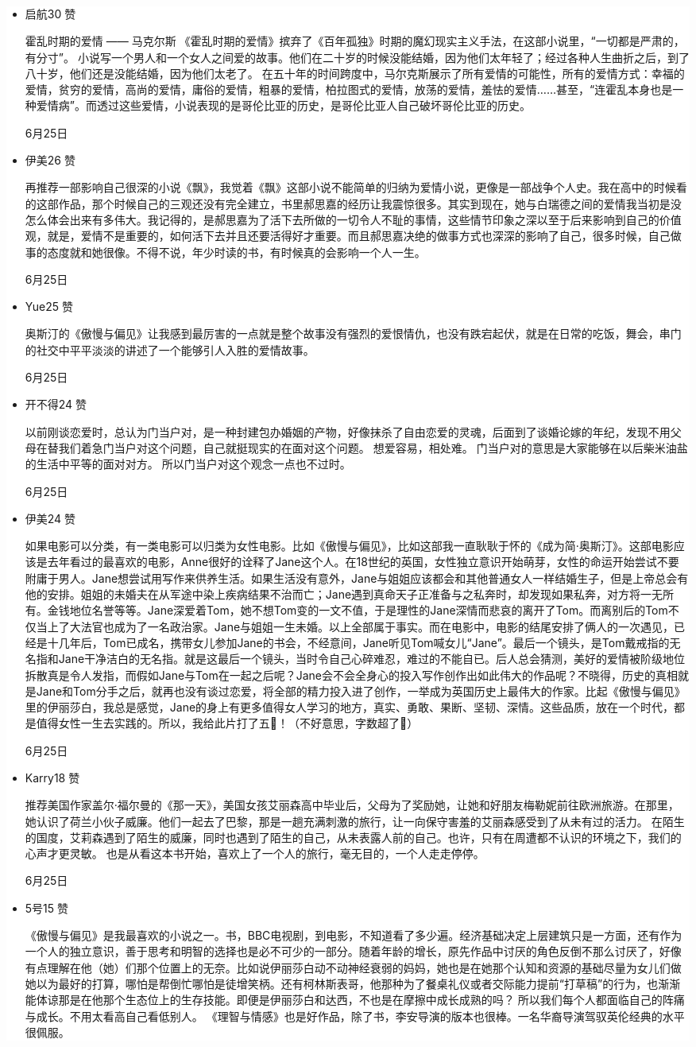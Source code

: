
  - 启航30 赞

    霍乱时期的爱情 —— 马克尔斯 《霍乱时期的爱情》摈弃了《百年孤独》时期的魔幻现实主义手法，在这部小说里，“一切都是严肃的，有分寸”。 小说写一个男人和一个女人之间爱的故事。他们在二十岁的时候没能结婚，因为他们太年轻了；经过各种人生曲折之后，到了八十岁，他们还是没能结婚，因为他们太老了。 在五十年的时间跨度中，马尔克斯展示了所有爱情的可能性，所有的爱情方式：幸福的爱情，贫穷的爱情，高尚的爱情，庸俗的爱情，粗暴的爱情，柏拉图式的爱情，放荡的爱情，羞怯的爱情……甚至，“连霍乱本身也是一种爱情病”。而透过这些爱情，小说表现的是哥伦比亚的历史，是哥伦比亚人自己破坏哥伦比亚的历史。

    6月25日


  - 伊美26 赞

    再推荐一部影响自己很深的小说《飘》，我觉着《飘》这部小说不能简单的归纳为爱情小说，更像是一部战争个人史。我在高中的时候看的这部作品，那个时候自己的三观还没有完全建立，书里郝思嘉的经历让我震惊很多。其实到现在，她与白瑞德之间的爱情我当初是没怎么体会出来有多伟大。我记得的，是郝思嘉为了活下去所做的一切令人不耻的事情，这些情节印象之深以至于后来影响到自己的价值观，就是，爱情不是重要的，如何活下去并且还要活得好才重要。而且郝思嘉决绝的做事方式也深深的影响了自己，很多时候，自己做事的态度就和她很像。不得不说，年少时读的书，有时候真的会影响一个人一生。

    6月25日


  - Yue25 赞

    奥斯汀的《傲慢与偏见》让我感到最厉害的一点就是整个故事没有强烈的爱恨情仇，也没有跌宕起伏，就是在日常的吃饭，舞会，串门的社交中平平淡淡的讲述了一个能够引人入胜的爱情故事。

    6月25日


  - 开不得24 赞

    以前刚谈恋爱时，总认为门当户对，是一种封建包办婚姻的产物，好像抹杀了自由恋爱的灵魂，后面到了谈婚论嫁的年纪，发现不用父母在替我们着急门当户对这个问题，自己就挺现实的在面对这个问题。 想爱容易，相处难。 门当户对的意思是大家能够在以后柴米油盐的生活中平等的面对对方。 所以门当户对这个观念一点也不过时。

    6月25日


  - 伊美24 赞

    如果电影可以分类，有一类电影可以归类为女性电影。比如《傲慢与偏见》，比如这部我一直耿耿于怀的《成为简·奥斯汀》。这部电影应该是去年看过的最喜欢的电影，Anne很好的诠释了Jane这个人。在18世纪的英国，女性独立意识开始萌芽，女性的命运开始尝试不要附庸于男人。Jane想尝试用写作来供养生活。如果生活没有意外，Jane与姐姐应该都会和其他普通女人一样结婚生子，但是上帝总会有他的安排。姐姐的未婚夫在从军途中染上疾病结果不治而亡；Jane遇到真命天子正准备与之私奔时，却发现如果私奔，对方将一无所有。金钱地位名誉等等。Jane深爱着Tom，她不想Tom变的一文不值，于是理性的Jane深情而悲哀的离开了Tom。而离别后的Tom不仅当上了大法官也成为了一名政治家。Jane与姐姐一生未婚。以上全部属于事实。而在电影中，电影的结尾安排了俩人的一次遇见，已经是十几年后，Tom已成名，携带女儿参加Jane的书会，不经意间，Jane听见Tom喊女儿“Jane”。最后一个镜头，是Tom戴戒指的无名指和Jane干净洁白的无名指。就是这最后一个镜头，当时令自己心碎难忍，难过的不能自已。后人总会猜测，美好的爱情被阶级地位拆散真是令人发指，而假如Jane与Tom在一起之后呢？Jane会不会全身心的投入写作创作出如此伟大的作品呢？不晓得，历史的真相就是Jane和Tom分手之后，就再也没有谈过恋爱，将全部的精力投入进了创作，一举成为英国历史上最伟大的作家。比起《傲慢与偏见》里的伊丽莎白，我总是感觉，Jane的身上有更多值得女人学习的地方，真实、勇敢、果断、坚韧、深情。这些品质，放在一个时代，都是值得女性一生去实践的。所以，我给此片打了五🌟！（不好意思，字数超了🙈）

    6月25日


  - Karry18 赞

    推荐美国作家盖尔·福尔曼的《那一天》，美国女孩艾丽森高中毕业后，父母为了奖励她，让她和好朋友梅勒妮前往欧洲旅游。在那里，她认识了荷兰小伙子威廉。他们一起去了巴黎，那是一趟充满刺激的旅行，让一向保守害羞的艾丽森感受到了从未有过的活力。 在陌生的国度，艾莉森遇到了陌生的威廉，同时也遇到了陌生的自己，从未表露人前的自己。也许，只有在周遭都不认识的环境之下，我们的心声才更灵敏。 也是从看这本书开始，喜欢上了一个人的旅行，毫无目的，一个人走走停停。

    6月25日


  - 5号15 赞

    《傲慢与偏见》是我最喜欢的小说之一。书，BBC电视剧，到电影，不知道看了多少遍。经济基础决定上层建筑只是一方面，还有作为一个人的独立意识，善于思考和明智的选择也是必不可少的一部分。随着年龄的增长，原先作品中讨厌的角色反倒不那么讨厌了，好像有点理解在他（她）们那个位置上的无奈。比如说伊丽莎白动不动神经衰弱的妈妈，她也是在她那个认知和资源的基础尽量为女儿们做她以为最好的打算，哪怕是帮倒忙哪怕是徒增笑柄。还有柯林斯表哥，他那种为了餐桌礼仪或者交际能力提前“打草稿”的行为，也渐渐能体谅那是在他那个生态位上的生存技能。即便是伊丽莎白和达西，不也是在摩擦中成长成熟的吗？ 所以我们每个人都面临自己的阵痛与成长。不用太看高自己看低别人。 《理智与情感》也是好作品，除了书，李安导演的版本也很棒。一名华裔导演驾驭英伦经典的水平很佩服。
